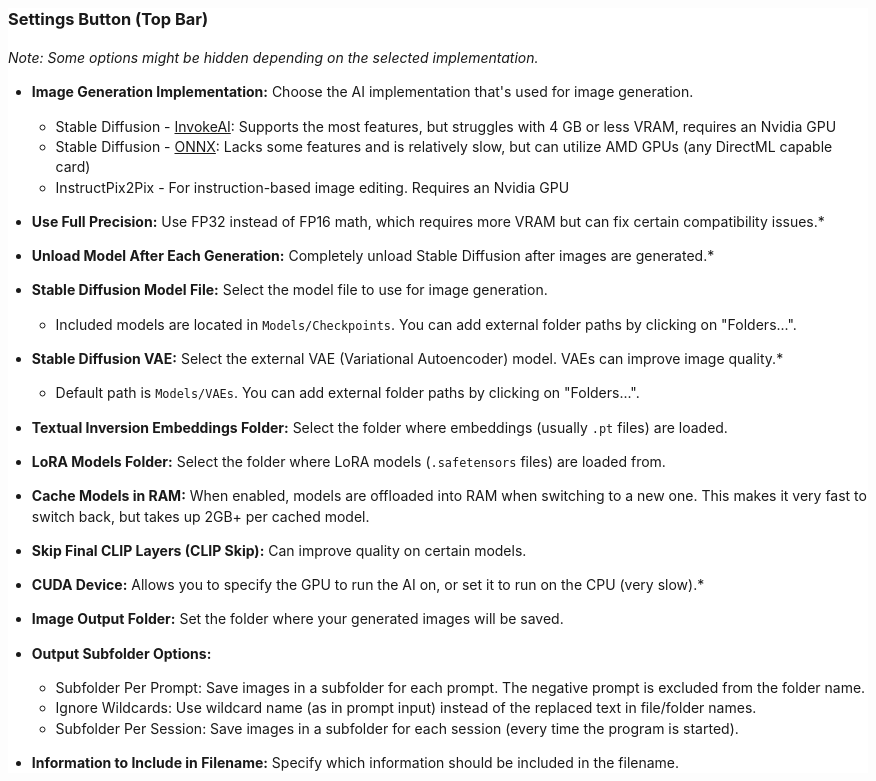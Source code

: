 

### Settings Button (Top Bar)

*Note: Some options might be hidden depending on the selected implementation.*

* **Image Generation Implementation:** Choose the AI implementation that's used for image generation.
  * Stable Diffusion - [InvokeAI](https://github.com/invoke-ai/InvokeAI/): Supports the most features, but struggles with 4 GB or less VRAM, requires an Nvidia GPU
  * Stable Diffusion - [ONNX](https://github.com/huggingface/diffusers): Lacks some features and is relatively slow, but can utilize AMD GPUs (any DirectML capable card)
  * InstructPix2Pix - For instruction-based image editing. Requires an Nvidia GPU
  
* **Use Full Precision:** Use FP32 instead of FP16 math, which requires more VRAM but can fix certain compatibility issues.*

* **Unload Model After Each Generation:** Completely unload Stable Diffusion after images are generated.*

* **Stable Diffusion Model File:** Select the model file to use for image generation.
  
  * Included models are located in `Models/Checkpoints`. You can add external folder paths by clicking on "Folders...".
  
* **Stable Diffusion VAE:** Select the external VAE (Variational Autoencoder) model. VAEs can improve image quality.*

  * Default path is `Models/VAEs`. You can add external folder paths by clicking on "Folders...".

* **Textual Inversion Embeddings Folder:** Select the folder where embeddings (usually `.pt` files) are loaded.

* **LoRA Models Folder:** Select the folder where LoRA models (`.safetensors` files) are loaded from.

* **Cache Models in RAM:** When enabled, models are offloaded into RAM when switching to a new one. This makes it very fast to switch back, but takes up 2GB+ per cached model.

* **Skip Final CLIP Layers (CLIP Skip):** Can improve quality on certain models.

* **CUDA Device:** Allows you to specify the GPU to run the AI on, or set it to run on the CPU (very slow).*

  

* **Image Output Folder:** Set the folder where your generated images will be saved.

* **Output Subfolder Options:**

  * Subfolder Per Prompt: Save images in a subfolder for each prompt. The negative prompt is excluded from the folder name.
  * Ignore Wildcards: Use wildcard name (as in prompt input) instead of the replaced text in file/folder names.
  * Subfolder Per Session: Save images in a subfolder for each session (every time the program is started).

* **Information to Include in Filename:** Specify which information should be included in the filename.
